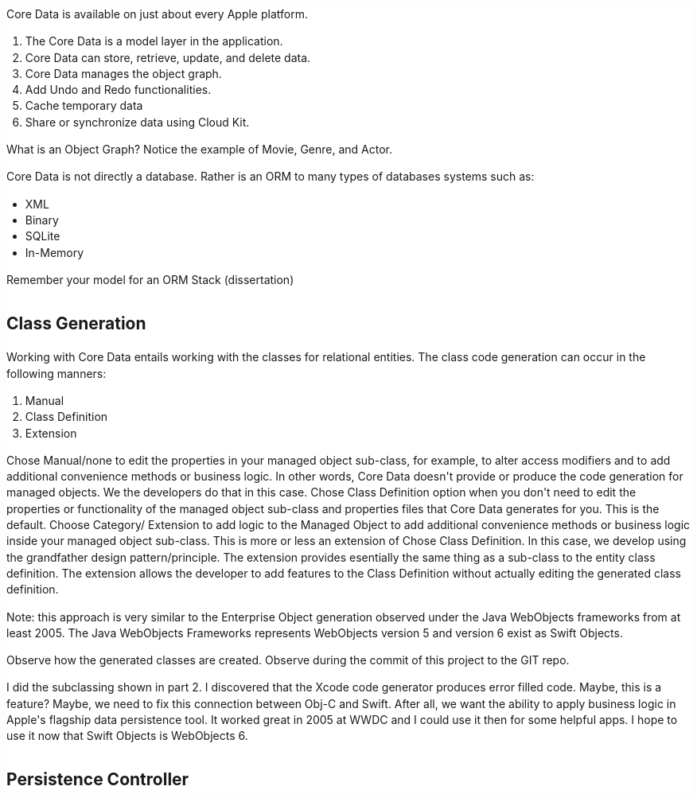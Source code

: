  Core Data is available on just about every Apple platform.  
 1. The Core Data is a model layer in the application.   
 2. Core Data can store, retrieve, update, and delete data.  
 3. Core Data manages the object graph.
 4. Add Undo and Redo functionalities.
 5. Cache temporary data
 6. Share or synchronize data using Cloud Kit.
 
 What is an Object Graph?   Notice the example of Movie, Genre, and Actor. 
 
 Core Data is not directly a database.  Rather is an ORM to many types of databases systems such as:
 *  XML
 *  Binary
 *  SQLite
 *  In-Memory
 
 Remember your model for an ORM Stack (dissertation)
 
 ## Class Generation
 Working with Core Data entails working with the classes for relational entities.  The class code generation can occur in the following manners:
 1. Manual
 2. Class Definition
 3. Extension
 
 Chose Manual/none to edit the properties in your managed object sub-class, for example, to alter access modifiers and to add additional convenience methods or business logic.  In other words, Core Data doesn't provide or produce the code generation for managed objects.   We the developers do that in this case.
 Chose Class Definition option when you don't need to edit the properties or functionality of the managed object sub-class and properties files that Core Data generates for you.  This is the default.
 Choose Category/ Extension to add logic to the Managed Object to add additional convenience methods or business logic inside your managed object sub-class.  This is more or less an extension of Chose Class Definition.  In this case, we develop using the grandfather design pattern/principle.  The extension provides esentially the same thing as a sub-class to the entity class definition.   The extension allows the developer to add features to the Class Definition without actually editing the generated class definition.  
 
 Note: this approach is very similar to the Enterprise Object generation observed under the Java WebObjects frameworks from at least 2005.  The Java WebObjects Frameworks represents WebObjects version 5 and version 6 exist as Swift Objects.
 
 Observe how the generated classes are created.  Observe during the commit of this project to the GIT repo. 
   
I did the subclassing shown in part 2. I  discovered that the Xcode code generator produces error filled code.  Maybe, this is a feature?  Maybe, we need to fix this connection between Obj-C and Swift.  After all, we want the ability to apply business logic in Apple's flagship data persistence tool.   It worked great in 2005 at WWDC and I could use it then for some helpful apps.  I hope to use it now that Swift Objects is WebObjects 6. 

## Persistence Controller 
